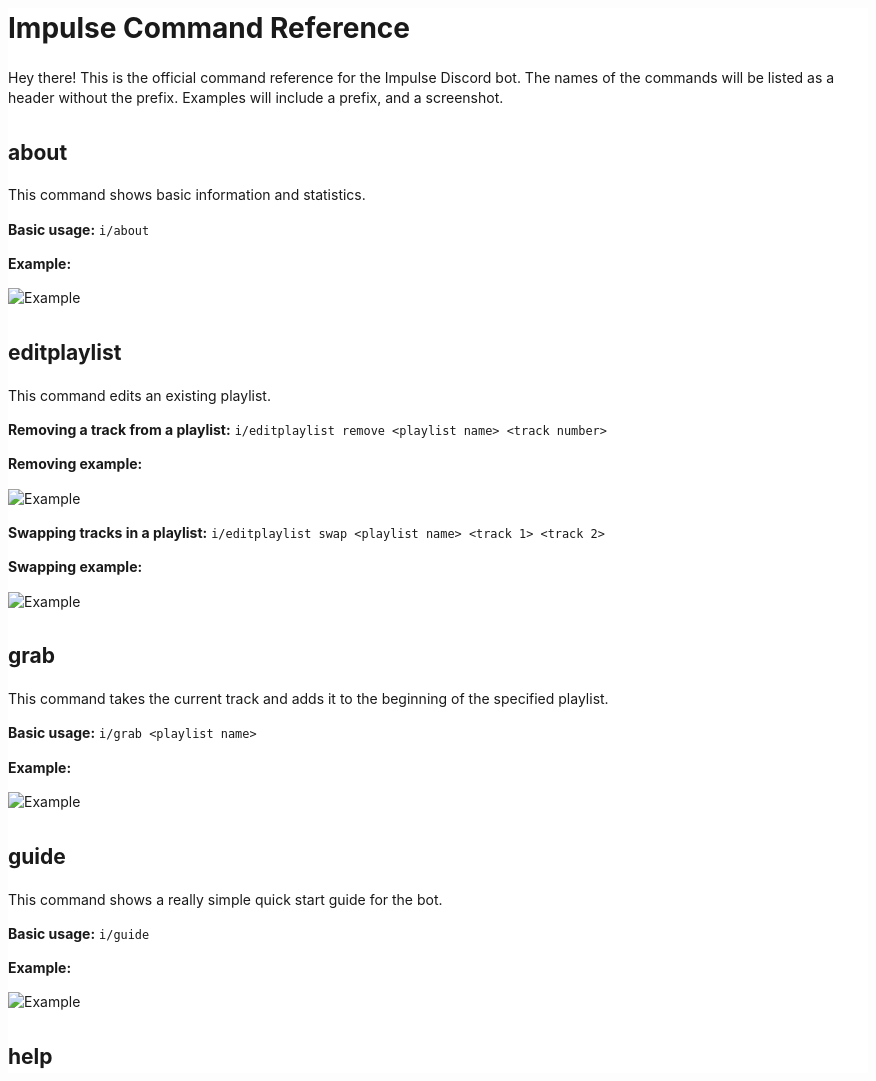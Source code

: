 # Impulse Command Reference

Hey there! This is the official command reference for the Impulse Discord bot.
The names of the commands will be listed as a header without the prefix.
Examples will include a prefix, and a screenshot.

## about

This command shows basic information and statistics.

**Basic usage:** `i/about`

**Example:**

![Example](https://i.imgur.com/0d63AqJ.png)

## editplaylist

This command edits an existing playlist. 

**Removing a track from a playlist:** `i/editplaylist remove <playlist name> <track number>`

**Removing example:** 

![Example](https://i.imgur.com/QzRAWjM.png)

**Swapping tracks in a playlist:** `i/editplaylist swap <playlist name> <track 1> <track 2>`

**Swapping example:**

![Example](https://i.imgur.com/NnrSxCQ.png)

## grab

This command takes the current track and adds it to the beginning of the specified playlist.

**Basic usage:** `i/grab <playlist name>`

**Example:**

![Example](https://i.imgur.com/fjsEe7w.png)

## guide

This command shows a really simple quick start guide for the bot.

**Basic usage:** `i/guide`

**Example:**

![Example](https://i.imgur.com/59G2wfd.png)

## help
